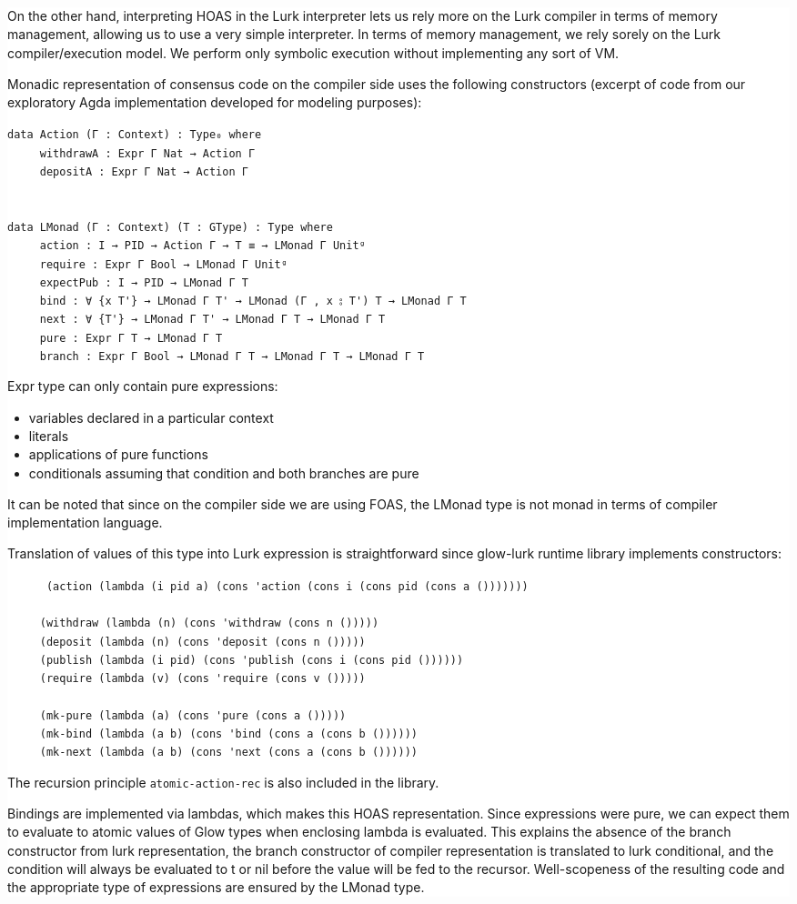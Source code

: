 On the other hand, interpreting HOAS in the Lurk interpreter lets us rely more on the Lurk compiler in terms of memory management, allowing us to use a very simple interpreter. In terms of memory management, we rely sorely on the Lurk compiler/execution model. We perform only symbolic execution without implementing any sort of VM.

Monadic representation of consensus code on the compiler side uses the following constructors (excerpt of code from our exploratory Agda implementation developed for modeling purposes):

```
data Action (Γ : Context) : Type₀ where
     withdrawA : Expr Γ Nat → Action Γ
     depositA : Expr Γ Nat → Action Γ


data LMonad (Γ : Context) (Τ : GType) : Type where
     action : I → PID → Action Γ → Τ ≡ → LMonad Γ Unitᵍ 
     require : Expr Γ Bool → LMonad Γ Unitᵍ
     expectPub : I → PID → LMonad Γ Τ
     bind : ∀ {x Τ'} → LMonad Γ Τ' → LMonad (Γ , x ⦂ Τ') Τ → LMonad Γ Τ
     next : ∀ {Τ'} → LMonad Γ Τ' → LMonad Γ Τ → LMonad Γ Τ
     pure : Expr Γ Τ → LMonad Γ Τ
     branch : Expr Γ Bool → LMonad Γ Τ → LMonad Γ Τ → LMonad Γ Τ
```
Expr type can only contain pure expressions:
* variables declared in a particular context
* literals
* applications of pure functions
* conditionals assuming that condition and both branches are pure

It can be noted that since on the compiler side we are using FOAS, the LMonad type is not monad in terms of compiler implementation language.

Translation of values of this type into Lurk expression is straightforward since glow-lurk runtime library implements constructors:
```
      (action (lambda (i pid a) (cons 'action (cons i (cons pid (cons a ()))))))

     (withdraw (lambda (n) (cons 'withdraw (cons n ()))))
     (deposit (lambda (n) (cons 'deposit (cons n ()))))
     (publish (lambda (i pid) (cons 'publish (cons i (cons pid ())))))
     (require (lambda (v) (cons 'require (cons v ()))))

     (mk-pure (lambda (a) (cons 'pure (cons a ()))))
     (mk-bind (lambda (a b) (cons 'bind (cons a (cons b ())))))
     (mk-next (lambda (a b) (cons 'next (cons a (cons b ())))))

```
The recursion principle `atomic-action-rec` is also included in the library.

Bindings are implemented via lambdas, which makes this HOAS representation. Since expressions were pure, we can expect them to evaluate to atomic values of Glow types when enclosing lambda is evaluated. This explains the absence of the branch constructor from lurk representation, the branch constructor of compiler representation is translated to lurk conditional, and the condition will always be evaluated to t or nil before the value will be fed to the recursor. Well-scopeness of the resulting code and the appropriate type of expressions are ensured by the LMonad type.
